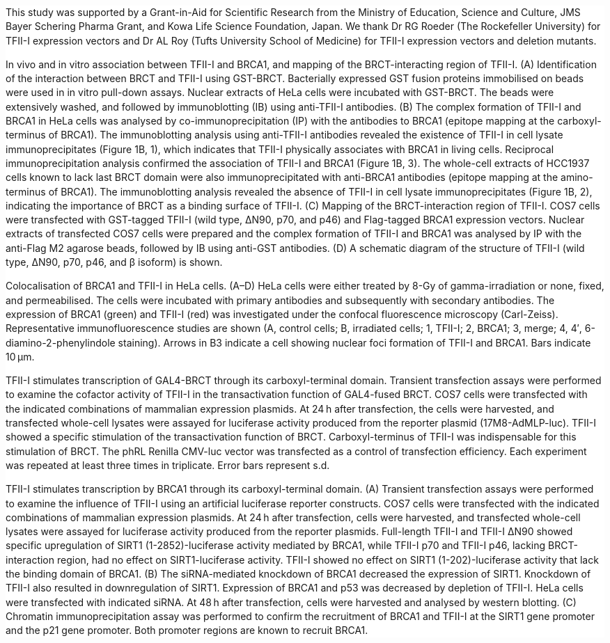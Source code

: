 This study was supported by a Grant-in-Aid for Scientific Research from the Ministry of Education, Science and Culture, JMS Bayer Schering Pharma Grant, and Kowa Life Science Foundation, Japan. We thank Dr RG Roeder (The Rockefeller University) for TFII-I expression vectors and Dr AL Roy (Tufts University School of Medicine) for TFII-I expression vectors and deletion mutants.

In vivo and in vitro association between TFII-I and BRCA1, and mapping of the BRCT-interacting region of TFII-I. (A) Identification of the interaction between BRCT and TFII-I using GST-BRCT. Bacterially expressed GST fusion proteins immobilised on beads were used in in vitro pull-down assays. Nuclear extracts of HeLa cells were incubated with GST-BRCT. The beads were extensively washed, and followed by immunoblotting (IB) using anti-TFII-I antibodies. (B) The complex formation of TFII-I and BRCA1 in HeLa cells was analysed by co-immunoprecipitation (IP) with the antibodies to BRCA1 (epitope mapping at the carboxyl-terminus of BRCA1). The immunoblotting analysis using anti-TFII-I antibodies revealed the existence of TFII-I in cell lysate immunoprecipitates (Figure 1B, 1), which indicates that TFII-I physically associates with BRCA1 in living cells. Reciprocal immunoprecipitation analysis confirmed the association of TFII-I and BRCA1 (Figure 1B, 3). The whole-cell extracts of HCC1937 cells known to lack last BRCT domain were also immunoprecipitated with anti-BRCA1 antibodies (epitope mapping at the amino-terminus of BRCA1). The immunoblotting analysis revealed the absence of TFII-I in cell lysate immunoprecipitates (Figure 1B, 2), indicating the importance of BRCT as a binding surface of TFII-I. (C) Mapping of the BRCT-interaction region of TFII-I. COS7 cells were transfected with GST-tagged TFII-I (wild type, ΔN90, p70, and p46) and Flag-tagged BRCA1 expression vectors. Nuclear extracts of transfected COS7 cells were prepared and the complex formation of TFII-I and BRCA1 was analysed by IP with the anti-Flag M2 agarose beads, followed by IB using anti-GST antibodies. (D) A schematic diagram of the structure of TFII-I (wild type, ΔN90, p70, p46, and β isoform) is shown.

Colocalisation of BRCA1 and TFII-I in HeLa cells. (A–D) HeLa cells were either treated by 8-Gy of gamma-irradiation or none, fixed, and permeabilised. The cells were incubated with primary antibodies and subsequently with secondary antibodies. The expression of BRCA1 (green) and TFII-I (red) was investigated under the confocal fluorescence microscopy (Carl-Zeiss). Representative immunofluorescence studies are shown (A, control cells; B, irradiated cells; 1, TFII-I; 2, BRCA1; 3, merge; 4, 4′, 6-diamino-2-phenylindole staining). Arrows in B3 indicate a cell showing nuclear foci formation of TFII-I and BRCA1. Bars indicate 10 μm.

TFII-I stimulates transcription of GAL4-BRCT through its carboxyl-terminal domain. Transient transfection assays were performed to examine the cofactor activity of TFII-I in the transactivation function of GAL4-fused BRCT. COS7 cells were transfected with the indicated combinations of mammalian expression plasmids. At 24 h after transfection, the cells were harvested, and transfected whole-cell lysates were assayed for luciferase activity produced from the reporter plasmid (17M8-AdMLP-luc). TFII-I showed a specific stimulation of the transactivation function of BRCT. Carboxyl-terminus of TFII-I was indispensable for this stimulation of BRCT. The phRL Renilla CMV-luc vector was transfected as a control of transfection efficiency. Each experiment was repeated at least three times in triplicate. Error bars represent s.d.

TFII-I stimulates transcription by BRCA1 through its carboxyl-terminal domain. (A) Transient transfection assays were performed to examine the influence of TFII-I using an artificial luciferase reporter constructs. COS7 cells were transfected with the indicated combinations of mammalian expression plasmids. At 24 h after transfection, cells were harvested, and transfected whole-cell lysates were assayed for luciferase activity produced from the reporter plasmids. Full-length TFII-I and TFII-I ΔN90 showed specific upregulation of SIRT1 (1-2852)-luciferase activity mediated by BRCA1, while TFII-I p70 and TFII-I p46, lacking BRCT-interaction region, had no effect on SIRT1-luciferase activity. TFII-I showed no effect on SIRT1 (1-202)-luciferase activity that lack the binding domain of BRCA1. (B) The siRNA-mediated knockdown of BRCA1 decreased the expression of SIRT1. Knockdown of TFII-I also resulted in downregulation of SIRT1. Expression of BRCA1 and p53 was decreased by depletion of TFII-I. HeLa cells were transfected with indicated siRNA. At 48 h after transfection, cells were harvested and analysed by western blotting. (C) Chromatin immunoprecipitation assay was performed to confirm the recruitment of BRCA1 and TFII-I at the SIRT1 gene promoter and the p21 gene promoter. Both promoter regions are known to recruit BRCA1.
